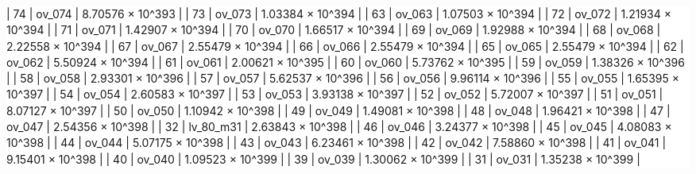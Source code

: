 | 74 | ov_074 | 8.70576 × 10^393 |
| 73 | ov_073 | 1.03384 × 10^394 |
| 63 | ov_063 | 1.07503 × 10^394 |
| 72 | ov_072 | 1.21934 × 10^394 |
| 71 | ov_071 | 1.42907 × 10^394 |
| 70 | ov_070 | 1.66517 × 10^394 |
| 69 | ov_069 | 1.92988 × 10^394 |
| 68 | ov_068 | 2.22558 × 10^394 |
| 67 | ov_067 | 2.55479 × 10^394 |
| 66 | ov_066 | 2.55479 × 10^394 |
| 65 | ov_065 | 2.55479 × 10^394 |
| 62 | ov_062 | 5.50924 × 10^394 |
| 61 | ov_061 | 2.00621 × 10^395 |
| 60 | ov_060 | 5.73762 × 10^395 |
| 59 | ov_059 | 1.38326 × 10^396 |
| 58 | ov_058 | 2.93301 × 10^396 |
| 57 | ov_057 | 5.62537 × 10^396 |
| 56 | ov_056 | 9.96114 × 10^396 |
| 55 | ov_055 | 1.65395 × 10^397 |
| 54 | ov_054 | 2.60583 × 10^397 |
| 53 | ov_053 | 3.93138 × 10^397 |
| 52 | ov_052 | 5.72007 × 10^397 |
| 51 | ov_051 | 8.07127 × 10^397 |
| 50 | ov_050 | 1.10942 × 10^398 |
| 49 | ov_049 | 1.49081 × 10^398 |
| 48 | ov_048 | 1.96421 × 10^398 |
| 47 | ov_047 | 2.54356 × 10^398 |
| 32 | lv_80_m31 | 2.63843 × 10^398 |
| 46 | ov_046 | 3.24377 × 10^398 |
| 45 | ov_045 | 4.08083 × 10^398 |
| 44 | ov_044 | 5.07175 × 10^398 |
| 43 | ov_043 | 6.23461 × 10^398 |
| 42 | ov_042 | 7.58860 × 10^398 |
| 41 | ov_041 | 9.15401 × 10^398 |
| 40 | ov_040 | 1.09523 × 10^399 |
| 39 | ov_039 | 1.30062 × 10^399 |
| 31 | ov_031 | 1.35238 × 10^399 |